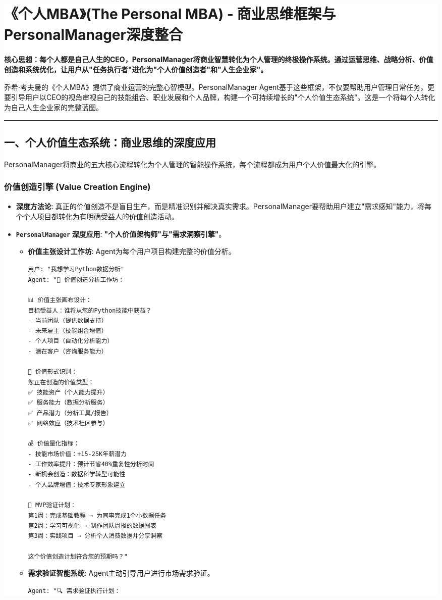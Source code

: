 # 《个人MBA》(The Personal MBA) - 商业思维框架与PersonalManager深度整合

**核心思想：每个人都是自己人生的CEO，PersonalManager将商业智慧转化为个人管理的终极操作系统。通过运营思维、战略分析、价值创造和系统优化，让用户从"任务执行者"进化为"个人价值创造者"和"人生企业家"。**

乔希·考夫曼的《个人MBA》提供了商业运营的完整心智模型。PersonalManager Agent基于这些框架，不仅要帮助用户管理日常任务，更要引导用户以CEO的视角审视自己的技能组合、职业发展和个人品牌，构建一个可持续增长的"个人价值生态系统"。这是一个将每个人转化为自己人生企业家的完整蓝图。

---

## 一、个人价值生态系统：商业思维的深度应用

PersonalManager将商业的五大核心流程转化为个人管理的智能操作系统，每个流程都成为用户个人价值最大化的引擎。

### **价值创造引擎 (Value Creation Engine)**
- **深度方法论**: 真正的价值创造不是盲目生产，而是精准识别并解决真实需求。PersonalManager要帮助用户建立"需求感知"能力，将每个个人项目都转化为有明确受益人的价值创造活动。

- **`PersonalManager` 深度应用**: **"个人价值架构师"与"需求洞察引擎"**。

    - **价值主张设计工作坊**: Agent为每个用户项目构建完整的价值分析。
        ```
        用户: "我想学习Python数据分析"
        Agent: "🎯 价值创造分析工作坊：

        📊 价值主张画布设计：
        目标受益人：谁将从您的Python技能中获益？
        - 当前团队（提供数据支持）
        - 未来雇主（技能组合增值）
        - 个人项目（自动化分析能力）
        - 潜在客户（咨询服务能力）

        🎨 价值形式识别：
        您正在创造的价值类型：
        ✅ 技能资产（个人能力提升）
        ✅ 服务能力（数据分析服务）
        ✅ 产品潜力（分析工具/报告）
        ✅ 网络效应（技术社区参与）

        💰 价值量化指标：
        - 技能市场价值：+15-25K年薪潜力
        - 工作效率提升：预计节省40%重复性分析时间
        - 新机会创造：数据科学转型可能性
        - 个人品牌增值：技术专家形象建立

        🎯 MVP验证计划：
        第1周：完成基础教程 → 为同事完成1个小数据任务
        第2周：学习可视化 → 制作团队周报的数据图表
        第3周：实践项目 → 分析个人消费数据并分享洞察

        这个价值创造计划符合您的预期吗？"
        ```

    - **需求验证智能系统**: Agent主动引导用户进行市场需求验证。
        ```
        Agent: "🔍 需求验证执行计划：
